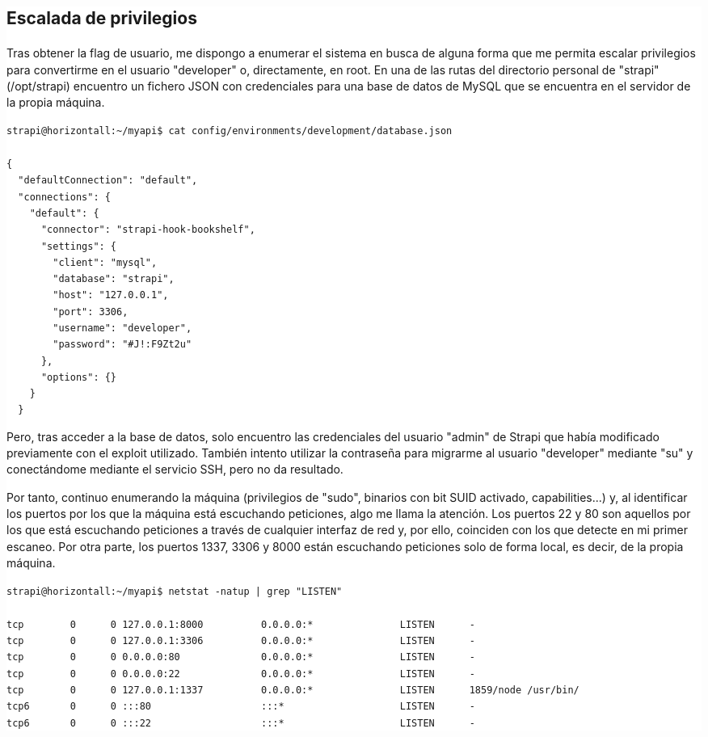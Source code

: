 ## Escalada de privilegios

Tras obtener la flag de usuario, me dispongo a enumerar el sistema en busca de alguna forma que me permita escalar privilegios para convertirme en el usuario "developer" o, directamente, en root. En una de las rutas del directorio personal de "strapi" (/opt/strapi) encuentro un fichero JSON con credenciales para una base de datos de MySQL que se encuentra en el servidor de la propia máquina.

```
strapi@horizontall:~/myapi$ cat config/environments/development/database.json

{
  "defaultConnection": "default",
  "connections": {
    "default": {
      "connector": "strapi-hook-bookshelf",
      "settings": {
        "client": "mysql",
        "database": "strapi",
        "host": "127.0.0.1",
        "port": 3306,
        "username": "developer",
        "password": "#J!:F9Zt2u"
      },
      "options": {}
    }
  }
```

Pero, tras acceder a la base de datos, solo encuentro las credenciales del usuario "admin" de Strapi que había modificado previamente con el exploit utilizado. También intento utilizar la contraseña para migrarme al usuario "developer" mediante "su" y conectándome mediante el servicio SSH, pero no da resultado.

Por tanto, continuo enumerando la máquina (privilegios de "sudo", binarios con bit SUID activado, capabilities...) y, al identificar los puertos por los que la máquina está escuchando peticiones, algo me llama la atención. Los puertos 22 y 80 son aquellos por los que está escuchando peticiones a través de cualquier interfaz de red y, por ello, coinciden con los que detecte en mi primer escaneo. Por otra parte, los puertos 1337, 3306 y 8000 están escuchando peticiones solo de forma local, es decir, de la propia máquina.

```
strapi@horizontall:~/myapi$ netstat -natup | grep "LISTEN"

tcp        0      0 127.0.0.1:8000          0.0.0.0:*               LISTEN      -                   
tcp        0      0 127.0.0.1:3306          0.0.0.0:*               LISTEN      -                   
tcp        0      0 0.0.0.0:80              0.0.0.0:*               LISTEN      -                   
tcp        0      0 0.0.0.0:22              0.0.0.0:*               LISTEN      -                   
tcp        0      0 127.0.0.1:1337          0.0.0.0:*               LISTEN      1859/node /usr/bin/
tcp6       0      0 :::80                   :::*                    LISTEN      -                   
tcp6       0      0 :::22                   :::*                    LISTEN      -
```
